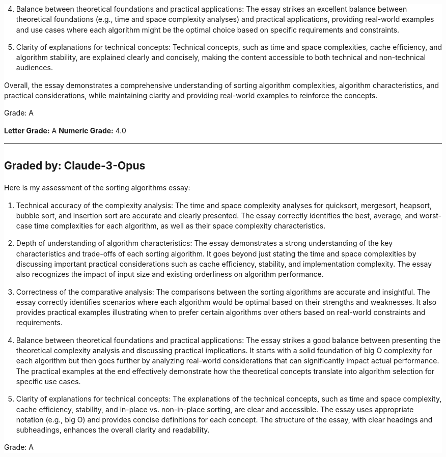 4) Balance between theoretical foundations and practical applications:
The essay strikes an excellent balance between theoretical foundations (e.g., time and space complexity analyses) and practical applications, providing real-world examples and use cases where each algorithm might be the optimal choice based on specific requirements and constraints.

5) Clarity of explanations for technical concepts:
Technical concepts, such as time and space complexities, cache efficiency, and algorithm stability, are explained clearly and concisely, making the content accessible to both technical and non-technical audiences.

Overall, the essay demonstrates a comprehensive understanding of sorting algorithm complexities, algorithm characteristics, and practical considerations, while maintaining clarity and providing real-world examples to reinforce the concepts.

Grade: A

**Letter Grade:** A
**Numeric Grade:** 4.0

---

## Graded by: Claude-3-Opus

Here is my assessment of the sorting algorithms essay:

1. Technical accuracy of the complexity analysis: The time and space complexity analyses for quicksort, mergesort, heapsort, bubble sort, and insertion sort are accurate and clearly presented. The essay correctly identifies the best, average, and worst-case time complexities for each algorithm, as well as their space complexity characteristics.

2. Depth of understanding of algorithm characteristics: The essay demonstrates a strong understanding of the key characteristics and trade-offs of each sorting algorithm. It goes beyond just stating the time and space complexities by discussing important practical considerations such as cache efficiency, stability, and implementation complexity. The essay also recognizes the impact of input size and existing orderliness on algorithm performance.

3. Correctness of the comparative analysis: The comparisons between the sorting algorithms are accurate and insightful. The essay correctly identifies scenarios where each algorithm would be optimal based on their strengths and weaknesses. It also provides practical examples illustrating when to prefer certain algorithms over others based on real-world constraints and requirements.

4. Balance between theoretical foundations and practical applications: The essay strikes a good balance between presenting the theoretical complexity analysis and discussing practical implications. It starts with a solid foundation of big O complexity for each algorithm but then goes further by analyzing real-world considerations that can significantly impact actual performance. The practical examples at the end effectively demonstrate how the theoretical concepts translate into algorithm selection for specific use cases.

5. Clarity of explanations for technical concepts: The explanations of the technical concepts, such as time and space complexity, cache efficiency, stability, and in-place vs. non-in-place sorting, are clear and accessible. The essay uses appropriate notation (e.g., big O) and provides concise definitions for each concept. The structure of the essay, with clear headings and subheadings, enhances the overall clarity and readability.

Grade: A
